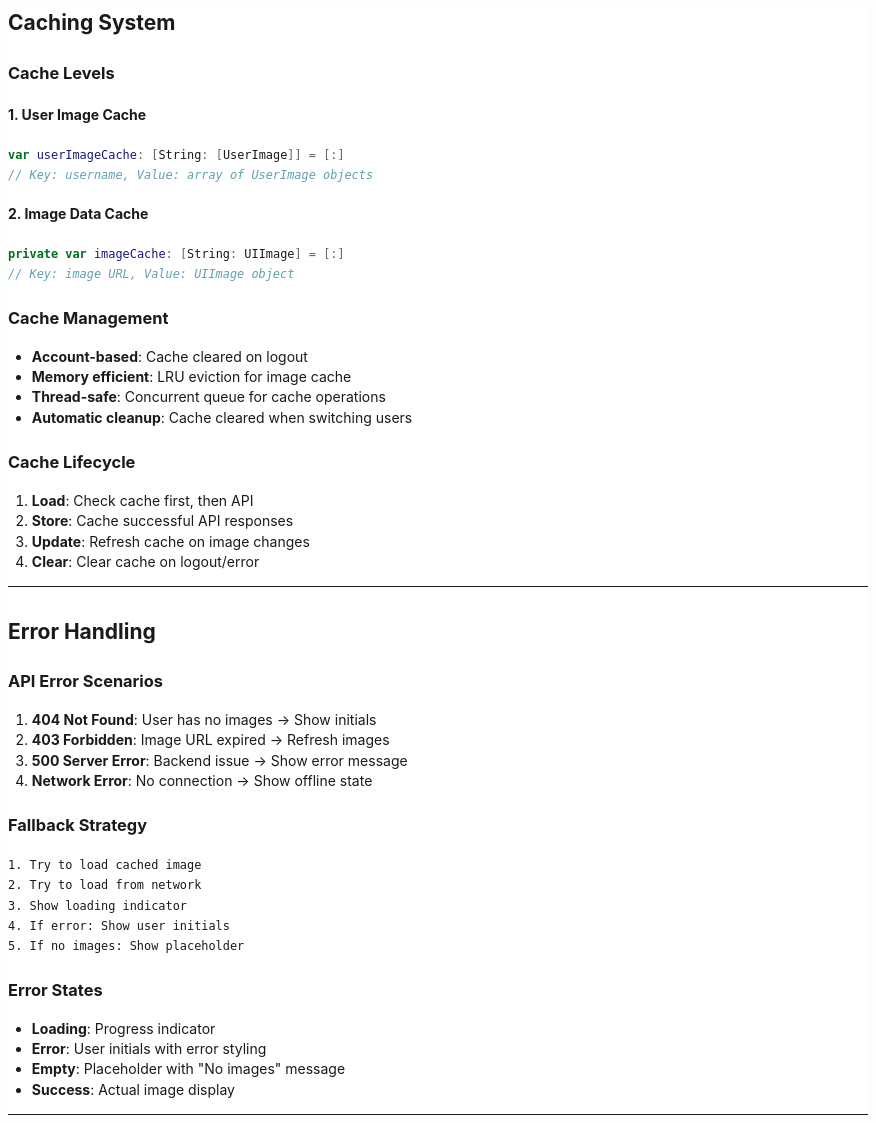 
## Caching System

### Cache Levels

#### 1. User Image Cache
```swift
var userImageCache: [String: [UserImage]] = [:]
// Key: username, Value: array of UserImage objects
```

#### 2. Image Data Cache
```swift
private var imageCache: [String: UIImage] = [:]
// Key: image URL, Value: UIImage object
```

### Cache Management
- **Account-based**: Cache cleared on logout
- **Memory efficient**: LRU eviction for image cache
- **Thread-safe**: Concurrent queue for cache operations
- **Automatic cleanup**: Cache cleared when switching users

### Cache Lifecycle
1. **Load**: Check cache first, then API
2. **Store**: Cache successful API responses
3. **Update**: Refresh cache on image changes
4. **Clear**: Clear cache on logout/error

---

## Error Handling

### API Error Scenarios
1. **404 Not Found**: User has no images → Show initials
2. **403 Forbidden**: Image URL expired → Refresh images
3. **500 Server Error**: Backend issue → Show error message
4. **Network Error**: No connection → Show offline state

### Fallback Strategy
```
1. Try to load cached image
2. Try to load from network
3. Show loading indicator
4. If error: Show user initials
5. If no images: Show placeholder
```

### Error States
- **Loading**: Progress indicator
- **Error**: User initials with error styling
- **Empty**: Placeholder with "No images" message
- **Success**: Actual image display

---